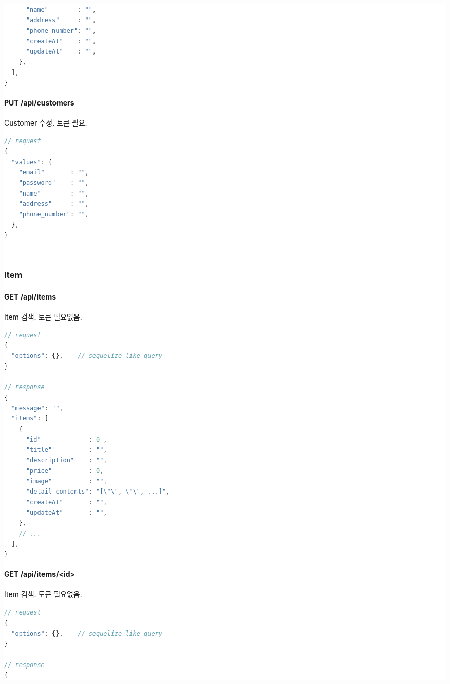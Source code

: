 ``` javascript
      "name"        : "",
      "address"     : "",
      "phone_number": "",
      "createAt"    : "",
      "updateAt"    : "",
    },
  ],
}
```
#### PUT /api/customers
Customer 수정. 토큰 필요.  
``` javascript
// request
{
  "values": {
    "email"       : "",
    "password"    : "",
    "name"        : "",
    "address"     : "",
    "phone_number": "",
  },
}
```

&nbsp;  
### Item
#### GET /api/items
Item 검색. 토큰 필요없음.  
``` javascript
// request
{
  "options": {},    // sequelize like query
}

// response
{
  "message": "",
  "items": [
    {
      "id"             : 0 ,
      "title"          : "",
      "description"    : "",
      "price"          : 0,
      "image"          : "",
      "detail_contents": "[\"\", \"\", ...]",
      "createAt"       : "",
      "updateAt"       : "",
    },
    // ...
  ],
}
```
#### GET /api/items/&lt;id>
Item 검색. 토큰 필요없음.  
``` javascript
// request
{
  "options": {},    // sequelize like query
}

// response
{
```